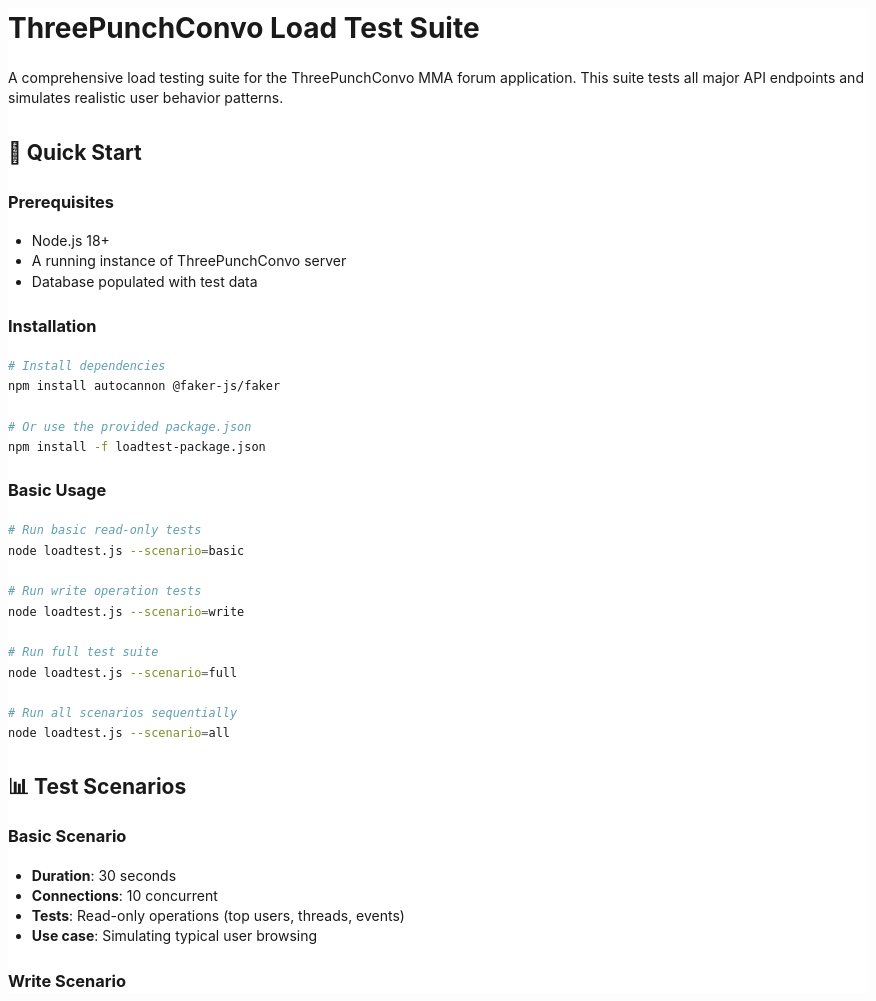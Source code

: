 # ThreePunchConvo Load Test Suite

A comprehensive load testing suite for the ThreePunchConvo MMA forum
application. This suite tests all major API endpoints and simulates realistic
user behavior patterns.

## 🚀 Quick Start

### Prerequisites

- Node.js 18+
- A running instance of ThreePunchConvo server
- Database populated with test data

### Installation

```bash
# Install dependencies
npm install autocannon @faker-js/faker

# Or use the provided package.json
npm install -f loadtest-package.json
```

### Basic Usage

```bash
# Run basic read-only tests
node loadtest.js --scenario=basic

# Run write operation tests
node loadtest.js --scenario=write

# Run full test suite
node loadtest.js --scenario=full

# Run all scenarios sequentially
node loadtest.js --scenario=all
```

## 📊 Test Scenarios

### Basic Scenario

- **Duration**: 30 seconds
- **Connections**: 10 concurrent
- **Tests**: Read-only operations (top users, threads, events)
- **Use case**: Simulating typical user browsing

### Write Scenario
